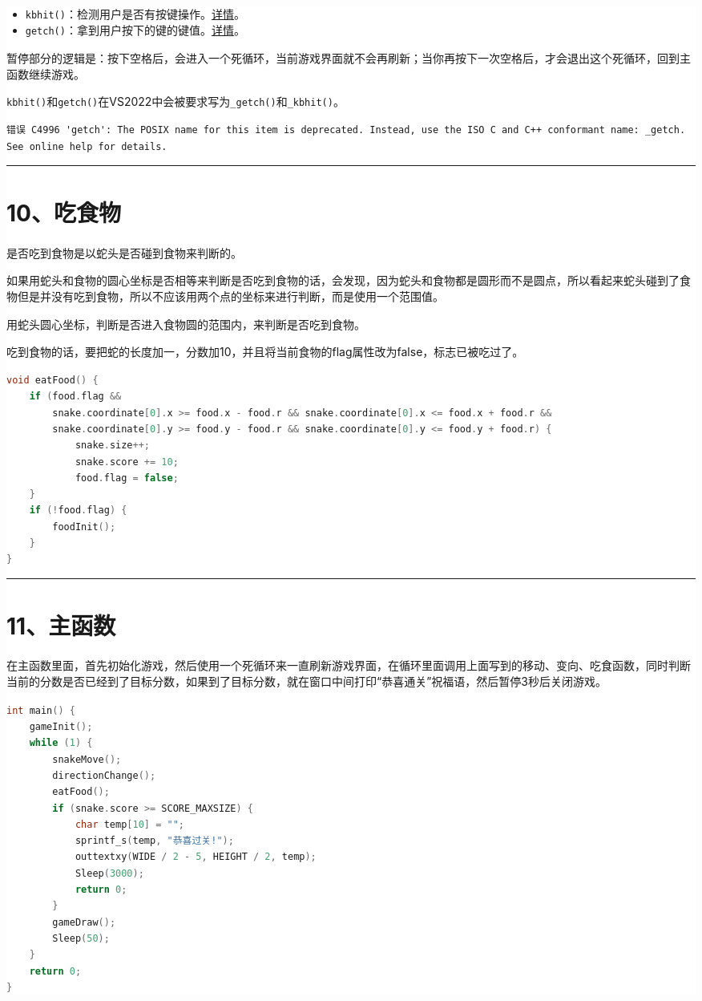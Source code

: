 + `kbhit()`：检测用户是否有按键操作。<a href="#kbhit2" id="kbhit1">详情</a>。 
+ `getch()`：拿到用户按下的键的键值。<a href="#getch2" id="getch1">详情</a>。 

暂停部分的逻辑是：按下空格后，会进入一个死循环，当前游戏界面就不会再刷新；当你再按下一次空格后，才会退出这个死循环，回到主函数继续游戏。

`kbhit()`和`getch()`在VS2022中会被要求写为`_getch()`和`_kbhit()`。

```apl
错误 C4996 'getch': The POSIX name for this item is deprecated. Instead, use the ISO C and C++ conformant name: _getch. See online help for details.
```

---

# 10、吃食物

是否吃到食物是以蛇头是否碰到食物来判断的。

如果用蛇头和食物的圆心坐标是否相等来判断是否吃到食物的话，会发现，因为蛇头和食物都是圆形而不是圆点，所以看起来蛇头碰到了食物但是并没有吃到食物，所以不应该用两个点的坐标来进行判断，而是使用一个范围值。

用蛇头圆心坐标，判断是否进入食物圆的范围内，来判断是否吃到食物。

吃到食物的话，要把蛇的长度加一，分数加10，并且将当前食物的flag属性改为false，标志已被吃过了。

```c
void eatFood() {
	if (food.flag &&
		snake.coordinate[0].x >= food.x - food.r && snake.coordinate[0].x <= food.x + food.r &&
		snake.coordinate[0].y >= food.y - food.r && snake.coordinate[0].y <= food.y + food.r) {
			snake.size++;
			snake.score += 10;
			food.flag = false;
	}
	if (!food.flag) {
		foodInit();
	}
}
```

---

# 11、主函数

在主函数里面，首先初始化游戏，然后使用一个死循环来一直刷新游戏界面，在循环里面调用上面写到的移动、变向、吃食函数，同时判断当前的分数是否已经到了目标分数，如果到了目标分数，就在窗口中间打印“恭喜通关”祝福语，然后暂停3秒后关闭游戏。

```c
int main() {
	gameInit();
	while (1) {
		snakeMove();
		directionChange();
		eatFood();
		if (snake.score >= SCORE_MAXSIZE) {
			char temp[10] = "";
			sprintf_s(temp, "恭喜过关!");
			outtextxy(WIDE / 2 - 5, HEIGHT / 2, temp);
			Sleep(3000);
			return 0;
		}
		gameDraw();
		Sleep(50);
	}
	return 0;
}
```
